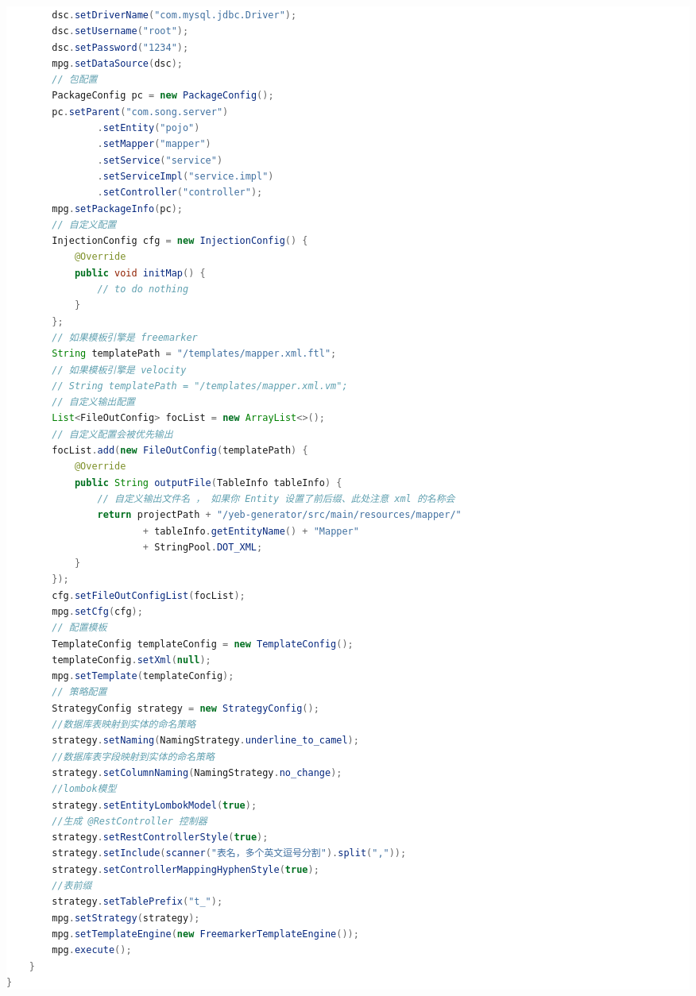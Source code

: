 ```java
        dsc.setDriverName("com.mysql.jdbc.Driver");
        dsc.setUsername("root");
        dsc.setPassword("1234");
        mpg.setDataSource(dsc);
        // 包配置
        PackageConfig pc = new PackageConfig();
        pc.setParent("com.song.server")
                .setEntity("pojo")
                .setMapper("mapper")
                .setService("service")
                .setServiceImpl("service.impl")
                .setController("controller");
        mpg.setPackageInfo(pc);
        // 自定义配置
        InjectionConfig cfg = new InjectionConfig() {
            @Override
            public void initMap() {
                // to do nothing
            }
        };
        // 如果模板引擎是 freemarker
        String templatePath = "/templates/mapper.xml.ftl";
        // 如果模板引擎是 velocity
        // String templatePath = "/templates/mapper.xml.vm";
        // 自定义输出配置
        List<FileOutConfig> focList = new ArrayList<>();
        // 自定义配置会被优先输出
        focList.add(new FileOutConfig(templatePath) {
            @Override
            public String outputFile(TableInfo tableInfo) {
                // 自定义输出文件名 ， 如果你 Entity 设置了前后缀、此处注意 xml 的名称会
                return projectPath + "/yeb-generator/src/main/resources/mapper/"
                        + tableInfo.getEntityName() + "Mapper"
                        + StringPool.DOT_XML;
            }
        });
        cfg.setFileOutConfigList(focList);
        mpg.setCfg(cfg);
        // 配置模板
        TemplateConfig templateConfig = new TemplateConfig();
        templateConfig.setXml(null);
        mpg.setTemplate(templateConfig);
        // 策略配置
        StrategyConfig strategy = new StrategyConfig();
        //数据库表映射到实体的命名策略
        strategy.setNaming(NamingStrategy.underline_to_camel);
        //数据库表字段映射到实体的命名策略
        strategy.setColumnNaming(NamingStrategy.no_change);
        //lombok模型
        strategy.setEntityLombokModel(true);
        //生成 @RestController 控制器
        strategy.setRestControllerStyle(true);
        strategy.setInclude(scanner("表名，多个英文逗号分割").split(","));
        strategy.setControllerMappingHyphenStyle(true);
        //表前缀
        strategy.setTablePrefix("t_");
        mpg.setStrategy(strategy);
        mpg.setTemplateEngine(new FreemarkerTemplateEngine());
        mpg.execute();
    }
}

```